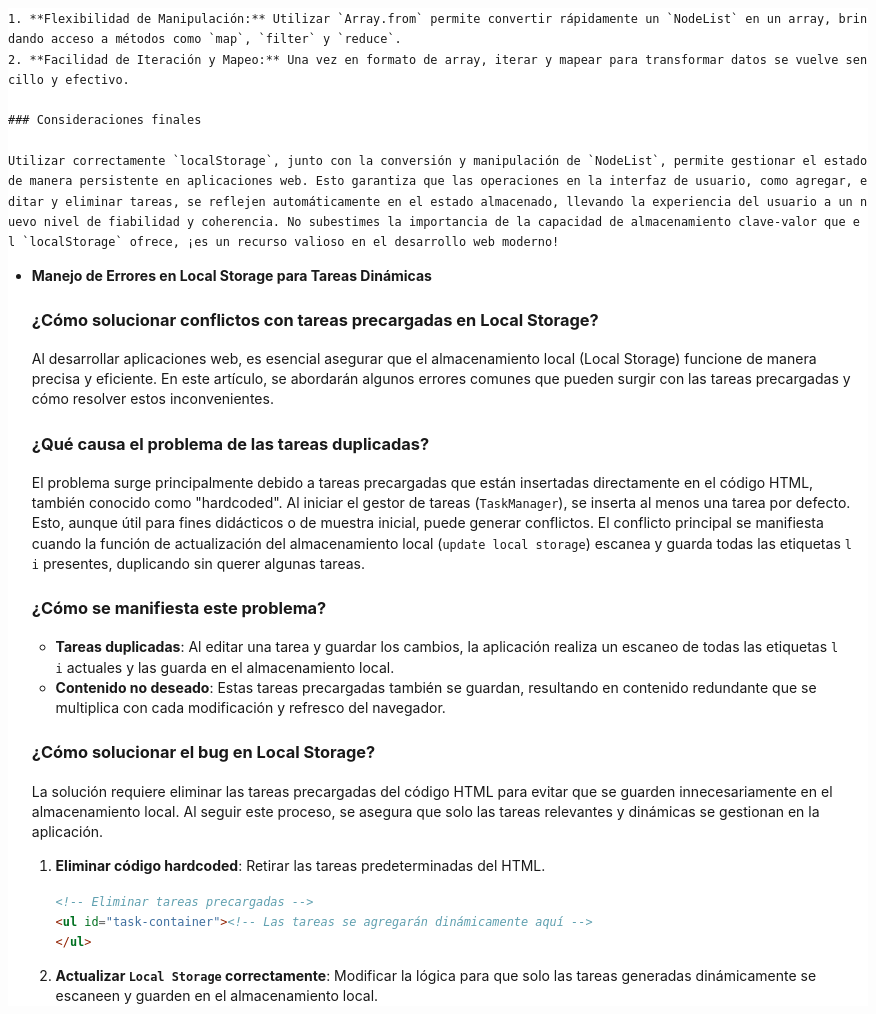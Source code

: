     1. **Flexibilidad de Manipulación:** Utilizar `Array.from` permite convertir rápidamente un `NodeList` en un array, brindando acceso a métodos como `map`, `filter` y `reduce`.
    2. **Facilidad de Iteración y Mapeo:** Una vez en formato de array, iterar y mapear para transformar datos se vuelve sencillo y efectivo.
    
    ### Consideraciones finales
    
    Utilizar correctamente `localStorage`, junto con la conversión y manipulación de `NodeList`, permite gestionar el estado de manera persistente en aplicaciones web. Esto garantiza que las operaciones en la interfaz de usuario, como agregar, editar y eliminar tareas, se reflejen automáticamente en el estado almacenado, llevando la experiencia del usuario a un nuevo nivel de fiabilidad y coherencia. No subestimes la importancia de la capacidad de almacenamiento clave-valor que el `localStorage` ofrece, ¡es un recurso valioso en el desarrollo web moderno!
    
- **Manejo de Errores en Local Storage para Tareas Dinámicas**
    
    ### **¿Cómo solucionar conflictos con tareas precargadas en Local Storage?**
    
    Al desarrollar aplicaciones web, es esencial asegurar que el almacenamiento local (Local Storage) funcione de manera precisa y eficiente. En este artículo, se abordarán algunos errores comunes que pueden surgir con las tareas precargadas y cómo resolver estos inconvenientes.
    
    ### ¿Qué causa el problema de las tareas duplicadas?
    
    El problema surge principalmente debido a tareas precargadas que están insertadas directamente en el código HTML, también conocido como "hardcoded". Al iniciar el gestor de tareas (`TaskManager`), se inserta al menos una tarea por defecto. Esto, aunque útil para fines didácticos o de muestra inicial, puede generar conflictos. El conflicto principal se manifiesta cuando la función de actualización del almacenamiento local (`update local storage`) escanea y guarda todas las etiquetas `li` presentes, duplicando sin querer algunas tareas.
    
    ### ¿Cómo se manifiesta este problema?
    
    - **Tareas duplicadas**: Al editar una tarea y guardar los cambios, la aplicación realiza un escaneo de todas las etiquetas `li` actuales y las guarda en el almacenamiento local.
    - **Contenido no deseado**: Estas tareas precargadas también se guardan, resultando en contenido redundante que se multiplica con cada modificación y refresco del navegador.
    
    ### ¿Cómo solucionar el bug en Local Storage?
    
    La solución requiere eliminar las tareas precargadas del código HTML para evitar que se guarden innecesariamente en el almacenamiento local. Al seguir este proceso, se asegura que solo las tareas relevantes y dinámicas se gestionan en la aplicación.
    
    1. **Eliminar código hardcoded**: Retirar las tareas predeterminadas del HTML.
        
        ```html
        <!-- Eliminar tareas precargadas -->
        <ul id="task-container"><!-- Las tareas se agregarán dinámicamente aquí -->
        </ul>
        ```
        
    2. **Actualizar `Local Storage` correctamente**: Modificar la lógica para que solo las tareas generadas dinámicamente se escaneen y guarden en el almacenamiento local.
        